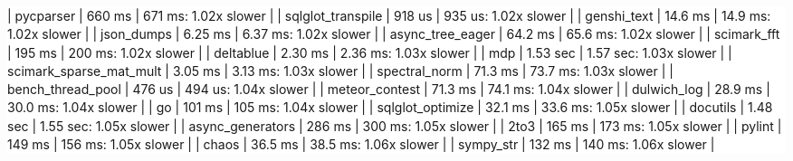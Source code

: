 | pycparser                        | 660 ms                                                                                                            | 671 ms: 1.02x slower                                                                                                  |
| sqlglot_transpile                | 918 us                                                                                                            | 935 us: 1.02x slower                                                                                                  |
| genshi_text                      | 14.6 ms                                                                                                           | 14.9 ms: 1.02x slower                                                                                                 |
| json_dumps                       | 6.25 ms                                                                                                           | 6.37 ms: 1.02x slower                                                                                                 |
| async_tree_eager                 | 64.2 ms                                                                                                           | 65.6 ms: 1.02x slower                                                                                                 |
| scimark_fft                      | 195 ms                                                                                                            | 200 ms: 1.02x slower                                                                                                  |
| deltablue                        | 2.30 ms                                                                                                           | 2.36 ms: 1.03x slower                                                                                                 |
| mdp                              | 1.53 sec                                                                                                          | 1.57 sec: 1.03x slower                                                                                                |
| scimark_sparse_mat_mult          | 3.05 ms                                                                                                           | 3.13 ms: 1.03x slower                                                                                                 |
| spectral_norm                    | 71.3 ms                                                                                                           | 73.7 ms: 1.03x slower                                                                                                 |
| bench_thread_pool                | 476 us                                                                                                            | 494 us: 1.04x slower                                                                                                  |
| meteor_contest                   | 71.3 ms                                                                                                           | 74.1 ms: 1.04x slower                                                                                                 |
| dulwich_log                      | 28.9 ms                                                                                                           | 30.0 ms: 1.04x slower                                                                                                 |
| go                               | 101 ms                                                                                                            | 105 ms: 1.04x slower                                                                                                  |
| sqlglot_optimize                 | 32.1 ms                                                                                                           | 33.6 ms: 1.05x slower                                                                                                 |
| docutils                         | 1.48 sec                                                                                                          | 1.55 sec: 1.05x slower                                                                                                |
| async_generators                 | 286 ms                                                                                                            | 300 ms: 1.05x slower                                                                                                  |
| 2to3                             | 165 ms                                                                                                            | 173 ms: 1.05x slower                                                                                                  |
| pylint                           | 149 ms                                                                                                            | 156 ms: 1.05x slower                                                                                                  |
| chaos                            | 36.5 ms                                                                                                           | 38.5 ms: 1.06x slower                                                                                                 |
| sympy_str                        | 132 ms                                                                                                            | 140 ms: 1.06x slower                                                                                                  |
